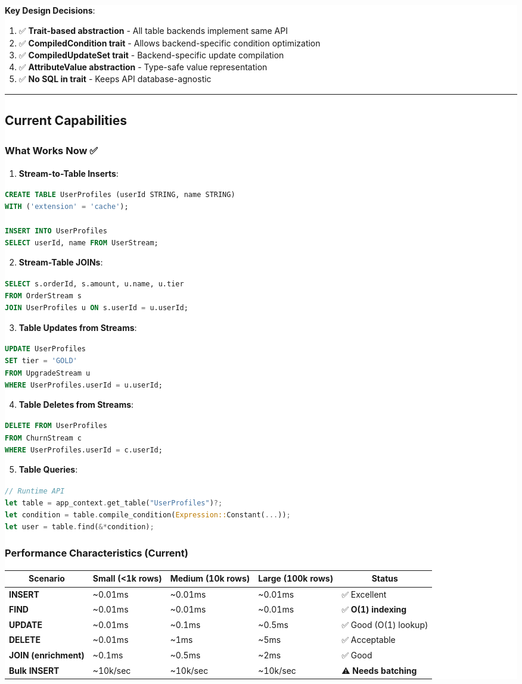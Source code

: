 **Key Design Decisions**:
1. ✅ **Trait-based abstraction** - All table backends implement same API
2. ✅ **CompiledCondition trait** - Allows backend-specific condition optimization
3. ✅ **CompiledUpdateSet trait** - Backend-specific update compilation
4. ✅ **AttributeValue abstraction** - Type-safe value representation
5. ✅ **No SQL in trait** - Keeps API database-agnostic

---

## Current Capabilities

### What Works Now ✅

1. **Stream-to-Table Inserts**:
```sql
CREATE TABLE UserProfiles (userId STRING, name STRING)
WITH ('extension' = 'cache');

INSERT INTO UserProfiles
SELECT userId, name FROM UserStream;
```

2. **Stream-Table JOINs**:
```sql
SELECT s.orderId, s.amount, u.name, u.tier
FROM OrderStream s
JOIN UserProfiles u ON s.userId = u.userId;
```

3. **Table Updates from Streams**:
```sql
UPDATE UserProfiles
SET tier = 'GOLD'
FROM UpgradeStream u
WHERE UserProfiles.userId = u.userId;
```

4. **Table Deletes from Streams**:
```sql
DELETE FROM UserProfiles
FROM ChurnStream c
WHERE UserProfiles.userId = c.userId;
```

5. **Table Queries**:
```rust
// Runtime API
let table = app_context.get_table("UserProfiles")?;
let condition = table.compile_condition(Expression::Constant(...));
let user = table.find(&*condition);
```

### Performance Characteristics (Current)

| Scenario | Small (<1k rows) | Medium (10k rows) | Large (100k rows) | Status |
|----------|------------------|-------------------|-------------------|--------|
| **INSERT** | ~0.01ms | ~0.01ms | ~0.01ms | ✅ Excellent |
| **FIND** | ~0.01ms | ~0.01ms | ~0.01ms | ✅ **O(1) indexing** |
| **UPDATE** | ~0.01ms | ~0.1ms | ~0.5ms | ✅ Good (O(1) lookup) |
| **DELETE** | ~0.01ms | ~1ms | ~5ms | ✅ Acceptable |
| **JOIN (enrichment)** | ~0.1ms | ~0.5ms | ~2ms | ✅ Good |
| **Bulk INSERT** | ~10k/sec | ~10k/sec | ~10k/sec | ⚠️ **Needs batching** |
